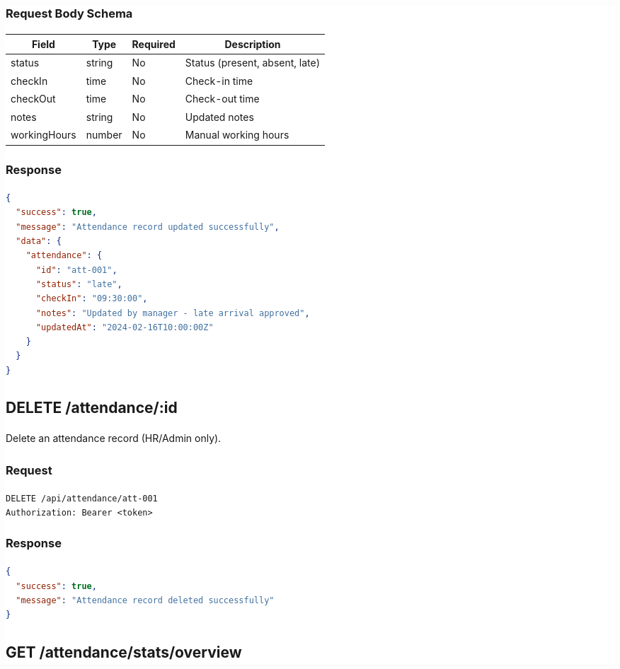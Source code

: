 ### Request Body Schema

| Field | Type | Required | Description |
|-------|------|----------|-------------|
| status | string | No | Status (present, absent, late) |
| checkIn | time | No | Check-in time |
| checkOut | time | No | Check-out time |
| notes | string | No | Updated notes |
| workingHours | number | No | Manual working hours |

### Response

```json
{
  "success": true,
  "message": "Attendance record updated successfully",
  "data": {
    "attendance": {
      "id": "att-001",
      "status": "late",
      "checkIn": "09:30:00",
      "notes": "Updated by manager - late arrival approved",
      "updatedAt": "2024-02-16T10:00:00Z"
    }
  }
}
```

## DELETE /attendance/:id

Delete an attendance record (HR/Admin only).

### Request

```http
DELETE /api/attendance/att-001
Authorization: Bearer <token>
```

### Response

```json
{
  "success": true,
  "message": "Attendance record deleted successfully"
}
```

## GET /attendance/stats/overview
